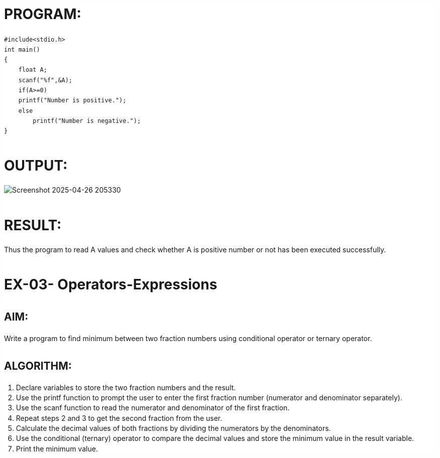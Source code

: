 # PROGRAM:
```
#include<stdio.h>
int main()
{
    float A;
    scanf("%f",&A);
    if(A>=0)
	printf("Number is positive.");
    else
    	printf("Number is negative.");
}
```
# OUTPUT:

![Screenshot 2025-04-26 205330](https://github.com/user-attachments/assets/7e9f2ab5-abe9-4384-bdd3-4a53b65bcf8e)











# RESULT:
Thus the program to read A values and check whether A is positive number or not has been executed successfully.
 
 
 


# EX-03- Operators-Expressions
## AIM:
Write a program to find minimum between two fraction numbers using conditional operator or ternary operator.

## ALGORITHM:
1.	Declare variables to store the two fraction numbers and the result.
2.	Use the printf function to prompt the user to enter the first fraction number (numerator and denominator separately).
3.	Use the scanf function to read the numerator and denominator of the first fraction.
4.	Repeat steps 2 and 3 to get the second fraction from the user.
5.	Calculate the decimal values of both fractions by dividing the numerators by the denominators.
6.	Use the conditional (ternary) operator to compare the decimal values and store the minimum value in the result variable.
7.	Print the minimum value.
